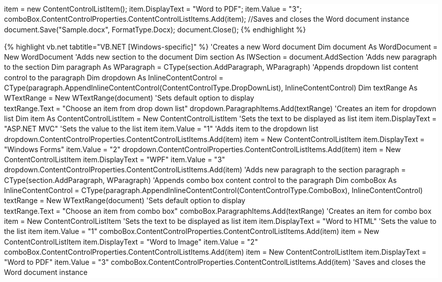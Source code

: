 item = new ContentControlListItem();
item.DisplayText = "Word to PDF";
item.Value = "3";
comboBox.ContentControlProperties.ContentControlListItems.Add(item);
//Saves and closes the Word document instance
document.Save("Sample.docx", FormatType.Docx);
document.Close();
{% endhighlight %}

{% highlight vb.net tabtitle="VB.NET [Windows-specific]" %}
'Creates a new Word document 
Dim document As WordDocument = New WordDocument
'Adds new section to the document
Dim section As IWSection = document.AddSection
'Adds new paragraph to the section
Dim paragraph As WParagraph = CType(section.AddParagraph, WParagraph)
'Appends dropdown list content control to the paragraph
Dim dropdown As InlineContentControl = CType(paragraph.AppendInlineContentControl(ContentControlType.DropDownList), InlineContentControl)
Dim textRange As WTextRange = New WTextRange(document)
'Sets default option to display  
textRange.Text = "Choose an item from drop down list"
dropdown.ParagraphItems.Add(textRange)
'Creates an item for dropdown list
Dim item As ContentControlListItem = New ContentControlListItem
'Sets the text to be displayed as list item
item.DisplayText = "ASP.NET MVC"
'Sets the value to the list item
item.Value = "1"
'Adds item to the dropdown list
dropdown.ContentControlProperties.ContentControlListItems.Add(item)
item = New ContentControlListItem
item.DisplayText = "Windows Forms"
item.Value = "2"
dropdown.ContentControlProperties.ContentControlListItems.Add(item)
item = New ContentControlListItem
item.DisplayText = "WPF"
item.Value = "3"
dropdown.ContentControlProperties.ContentControlListItems.Add(item)
'Adds new paragraph to the section
paragraph = CType(section.AddParagraph, WParagraph)
'Appends combo box content control to the paragraph
Dim comboBox As InlineContentControl = CType(paragraph.AppendInlineContentControl(ContentControlType.ComboBox), InlineContentControl)
textRange = New WTextRange(document)
'Sets default option to display  
textRange.Text = "Choose an item from combo box"
comboBox.ParagraphItems.Add(textRange)
'Creates an item for combo box
item = New ContentControlListItem
'Sets the text to be displayed as list item
item.DisplayText = "Word to HTML"
'Sets the value to the list item
item.Value = "1"
comboBox.ContentControlProperties.ContentControlListItems.Add(item)
item = New ContentControlListItem
item.DisplayText = "Word to Image"
item.Value = "2"
comboBox.ContentControlProperties.ContentControlListItems.Add(item)
item = New ContentControlListItem
item.DisplayText = "Word to PDF"
item.Value = "3"
comboBox.ContentControlProperties.ContentControlListItems.Add(item)
'Saves and closes the Word document instance